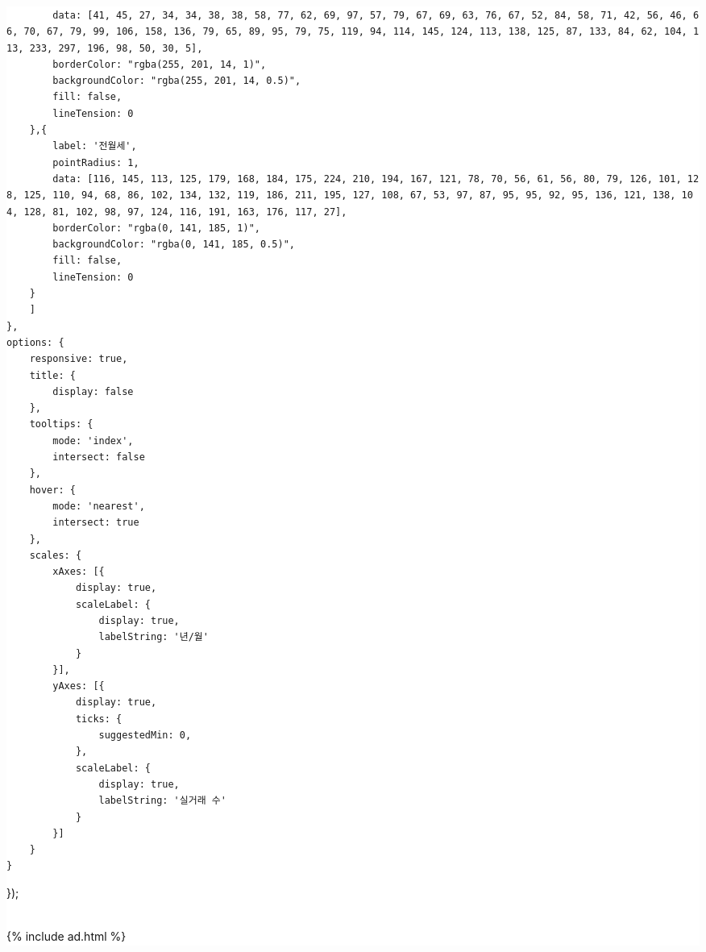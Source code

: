             data: [41, 45, 27, 34, 34, 38, 38, 58, 77, 62, 69, 97, 57, 79, 67, 69, 63, 76, 67, 52, 84, 58, 71, 42, 56, 46, 66, 70, 67, 79, 99, 106, 158, 136, 79, 65, 89, 95, 79, 75, 119, 94, 114, 145, 124, 113, 138, 125, 87, 133, 84, 62, 104, 113, 233, 297, 196, 98, 50, 30, 5],
            borderColor: "rgba(255, 201, 14, 1)",
            backgroundColor: "rgba(255, 201, 14, 0.5)",
            fill: false,
            lineTension: 0
        },{
            label: '전월세',
            pointRadius: 1,
            data: [116, 145, 113, 125, 179, 168, 184, 175, 224, 210, 194, 167, 121, 78, 70, 56, 61, 56, 80, 79, 126, 101, 128, 125, 110, 94, 68, 86, 102, 134, 132, 119, 186, 211, 195, 127, 108, 67, 53, 97, 87, 95, 95, 92, 95, 136, 121, 138, 104, 128, 81, 102, 98, 97, 124, 116, 191, 163, 176, 117, 27],
            borderColor: "rgba(0, 141, 185, 1)",
            backgroundColor: "rgba(0, 141, 185, 0.5)",
            fill: false,
            lineTension: 0
        }
        ]
    },
    options: {
        responsive: true,
        title: {
            display: false
        },
        tooltips: {
            mode: 'index',
            intersect: false
        },
        hover: {
            mode: 'nearest',
            intersect: true
        },
        scales: {
            xAxes: [{
                display: true,
                scaleLabel: {
                    display: true,
                    labelString: '년/월'
                }
            }],
            yAxes: [{
                display: true,
                ticks: {
                    suggestedMin: 0,
                },
                scaleLabel: {
                    display: true,
                    labelString: '실거래 수'
                }
            }]
        }
    }
});

</script>


<br>
{% include ad.html %}
<br>

